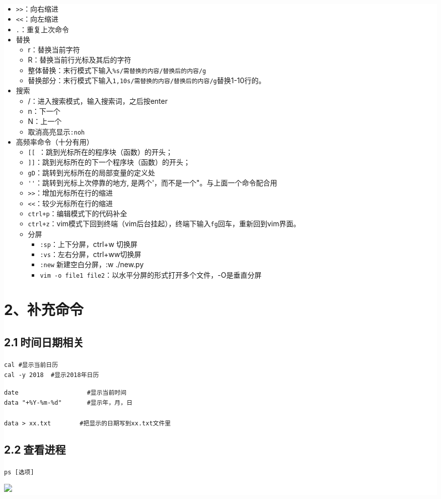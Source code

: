   - `>>`：向右缩进
  - `<<`：向左缩进
  - `.`：重复上次命令
- 替换
  - r：替换当前字符
  - R：替换当前行光标及其后的字符
  - 整体替换：末行模式下输入`%s/需替换的内容/替换后的内容/g`
  - 替换部分：末行模式下输入`1,10s/需替换的内容/替换后的内容/g`替换1-10行的。
- 搜索
  - /：进入搜索模式，输入搜索词，之后按enter
  - n：下一个
  - N：上一个
  - 取消高亮显示`:noh`
- 高频率命令（十分有用）
  - `[[ `：跳到光标所在的程序块（函数）的开头；
  - `]]`：跳到光标所在的下一个程序块（函数）的开头；
  - `gD`：跳转到光标所在的局部变量的定义处
  - `''`：跳转到光标上次停靠的地方, 是两个'，而不是一个"。与上面一个命令配合用
  - `>>`：增加光标所在行的缩进
  - `<<`：较少光标所在行的缩进
  - `ctrl+p`：编辑模式下的代码补全
  - `ctrl+z`：vim模式下回到终端（vim后台挂起），终端下输入`fg`回车，重新回到vim界面。
  - 分屏
    - `:sp`：上下分屏，ctrl+w 切换屏
    - `:vs`：左右分屏，ctrl+ww切换屏
    - `:new` 新建空白分屏，:w ./new.py
    - `vim -o file1 file2`：以水平分屏的形式打开多个文件，-O是垂直分屏

# 2、补充命令

## 2.1 时间日期相关

```
cal #显示当前日历
cal -y 2018  #显示2018年日历
```

```
date 			       #显示当前时间
data "+%Y-%m-%d"  	   #显示年，月，日

data > xx.txt        #把显示的日期写到xx.txt文件里
```

## 2.2 查看进程

`ps [选项]`



![](https://image--1.oss-cn-shenzhen.aliyuncs.com/image-20200618164306567.png)
